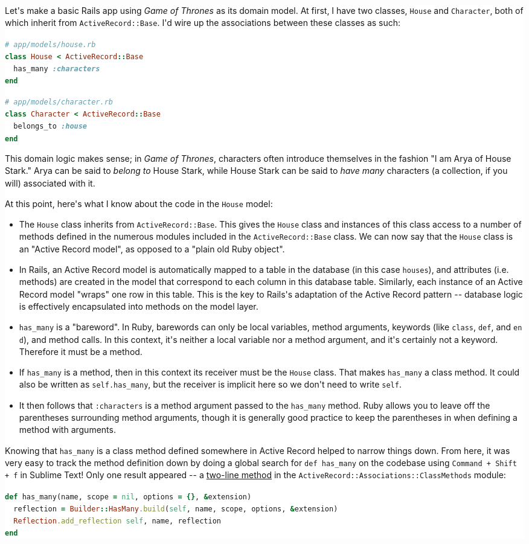 Let's make a basic Rails app using *Game of Thrones* as its domain model. At first, I have two classes, `House` and `Character`, both of which inherit from `ActiveRecord::Base`. I'd wire up the associations between these classes as such:

```ruby
# app/models/house.rb
class House < ActiveRecord::Base
  has_many :characters
end
```

```ruby
# app/models/character.rb
class Character < ActiveRecord::Base
  belongs_to :house
end
```

This domain logic makes sense; in *Game of Thrones*, characters often introduce themselves in the fashion "I am Arya of House Stark." Arya can be said to *belong to* House Stark, while House Stark can be said to *have many* characters (a collection, if you will) associated with it.

At this point, here's what I know about the code in the `House` model:

* The `House` class inherits from `ActiveRecord::Base`. This gives the `House` class and instances of this class access to a number of methods defined in the numerous modules included in the `ActiveRecord::Base` class. We can now say that the `House` class is an "Active Record model", as opposed to a "plain old Ruby object".

* In Rails, an Active Record model is automatically mapped to a table in the database (in this case `houses`), and attributes (i.e. methods) are created in the model that correspond to each column in this database table. Similarly, each instance of an Active Record model "wraps" one row in this table. This is the key to Rails's adaptation of the Active Record pattern -- database logic is effectively encapsulated into methods on the model layer.

* `has_many` is a "bareword". In Ruby, barewords can only be local variables, method arguments, keywords (like `class`, `def`, and `end`), and method calls. In this context, it's neither a local variable nor a method argument, and it's certainly not a keyword. Therefore it must be a method.

* If `has_many` is a method, then in this context its receiver must be the `House` class. That makes `has_many` a class method. It could also be written as `self.has_many`, but the receiver is implicit here so we don't need to write `self`.

* It then follows that `:characters` is a method argument passed to the `has_many` method. Ruby allows you to leave off the parentheses surrounding method arguments, though it is generally good practice to keep the parentheses in when defining a method with arguments.

Knowing that `has_many` is a class method defined somewhere in Active Record helped to narrow things down. From here, it was very easy to track the method definition down by doing a global search for `def has_many` on the codebase using `Command + Shift + f` in Sublime Text! Only one result appeared -- a [two-line method](https://github.com/rails/rails/tree/30ea1a70cba1124893b2479cb7f277cb260ddfcd/activerecord/lib/active_record/associations.rb#L1245) in the `ActiveRecord::Associations::ClassMethods` module:

```ruby
def has_many(name, scope = nil, options = {}, &extension)
  reflection = Builder::HasMany.build(self, name, scope, options, &extension)
  Reflection.add_reflection self, name, reflection
end
```
